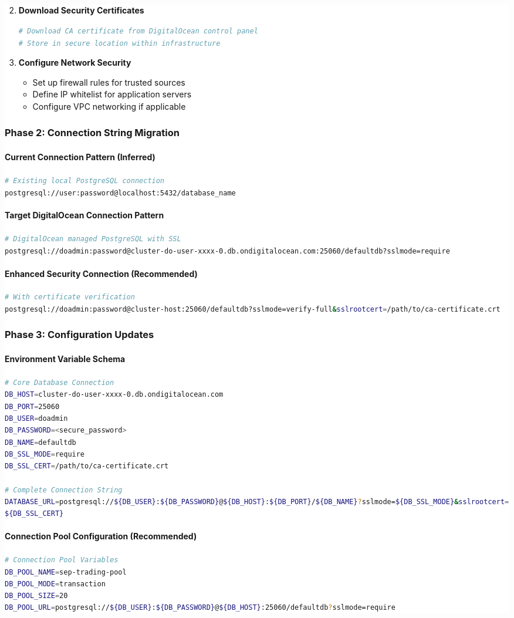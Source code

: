 2. **Download Security Certificates**
   ```bash
   # Download CA certificate from DigitalOcean control panel
   # Store in secure location within infrastructure
   ```

3. **Configure Network Security**
   - Set up firewall rules for trusted sources
   - Define IP whitelist for application servers
   - Configure VPC networking if applicable

### Phase 2: Connection String Migration

#### Current Connection Pattern (Inferred)
```bash
# Existing local PostgreSQL connection
postgresql://user:password@localhost:5432/database_name
```

#### Target DigitalOcean Connection Pattern
```bash
# DigitalOcean managed PostgreSQL with SSL
postgresql://doadmin:password@cluster-do-user-xxxx-0.db.ondigitalocean.com:25060/defaultdb?sslmode=require
```

#### Enhanced Security Connection (Recommended)
```bash
# With certificate verification
postgresql://doadmin:password@cluster-host:25060/defaultdb?sslmode=verify-full&sslrootcert=/path/to/ca-certificate.crt
```

### Phase 3: Configuration Updates

#### Environment Variable Schema
```bash
# Core Database Connection
DB_HOST=cluster-do-user-xxxx-0.db.ondigitalocean.com
DB_PORT=25060
DB_USER=doadmin
DB_PASSWORD=<secure_password>
DB_NAME=defaultdb
DB_SSL_MODE=require
DB_SSL_CERT=/path/to/ca-certificate.crt

# Complete Connection String
DATABASE_URL=postgresql://${DB_USER}:${DB_PASSWORD}@${DB_HOST}:${DB_PORT}/${DB_NAME}?sslmode=${DB_SSL_MODE}&sslrootcert=${DB_SSL_CERT}
```

#### Connection Pool Configuration (Recommended)
```bash
# Connection Pool Variables
DB_POOL_NAME=sep-trading-pool
DB_POOL_MODE=transaction
DB_POOL_SIZE=20
DB_POOL_URL=postgresql://${DB_USER}:${DB_PASSWORD}@${DB_HOST}:25060/defaultdb?sslmode=require
```
